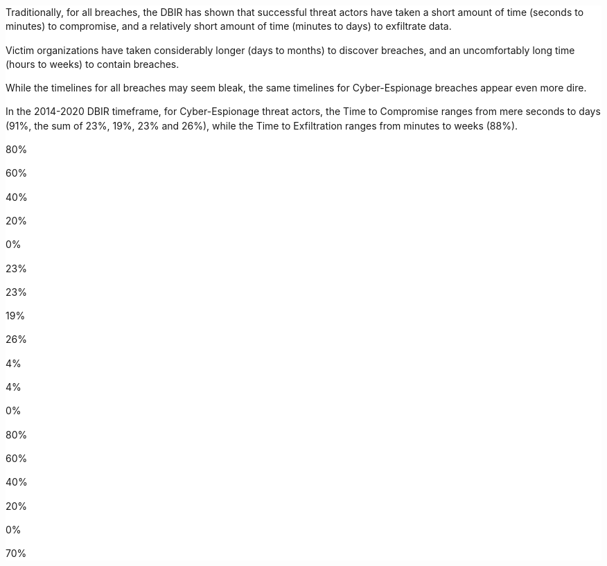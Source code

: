 Traditionally, for all breaches, the DBIR 
has shown that successful threat actors 
have taken a short amount of time 
(seconds to minutes) to compromise, 
and a relatively short amount of time 
(minutes to days) to exfiltrate data.

Victim organizations have taken 
considerably longer (days to months) 
to discover breaches, and an 
uncomfortably long time (hours to 
weeks) to contain breaches.

While the timelines for all breaches 
may seem bleak, the same timelines 
for Cyber\-Espionage breaches appear 
even more dire.

In the 2014\-2020 DBIR timeframe, for 
Cyber\-Espionage threat actors, the 
Time to Compromise ranges from mere 
seconds to days (91%, the sum of 23%, 
19%, 23% and 26%), while the Time 
to Exfiltration ranges from minutes to 
weeks (88%).

80%

60%

40%

20%

0%

23%

23%

19%

26%

4%

4%

0%

80%

60%

40%

20%

0%

70%
